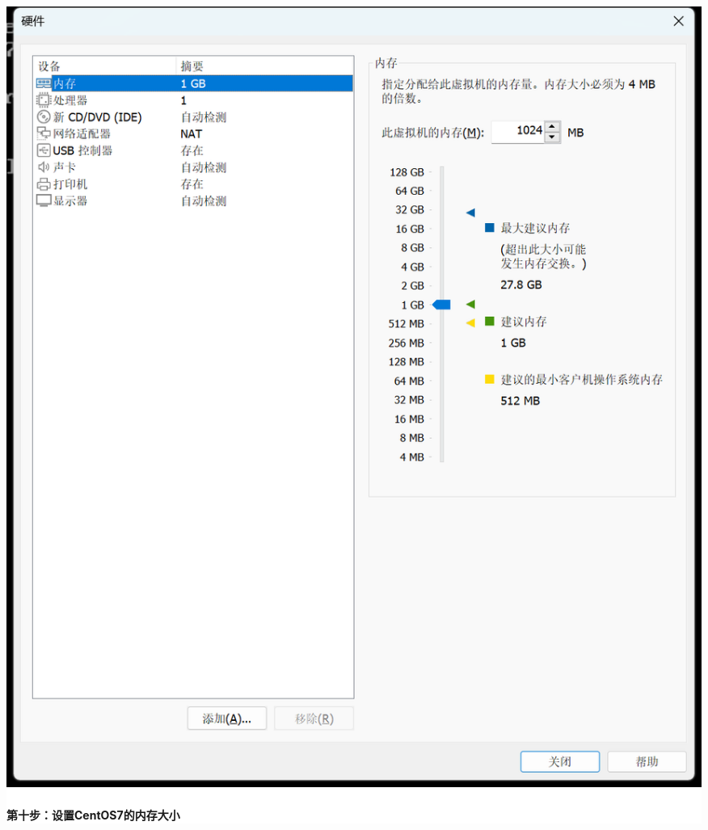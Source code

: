 ![image-20221228162538445](../../../.vuepress/public/images/image-20221228162538445.png)

#### 第十步：设置CentOS7的内存大小
